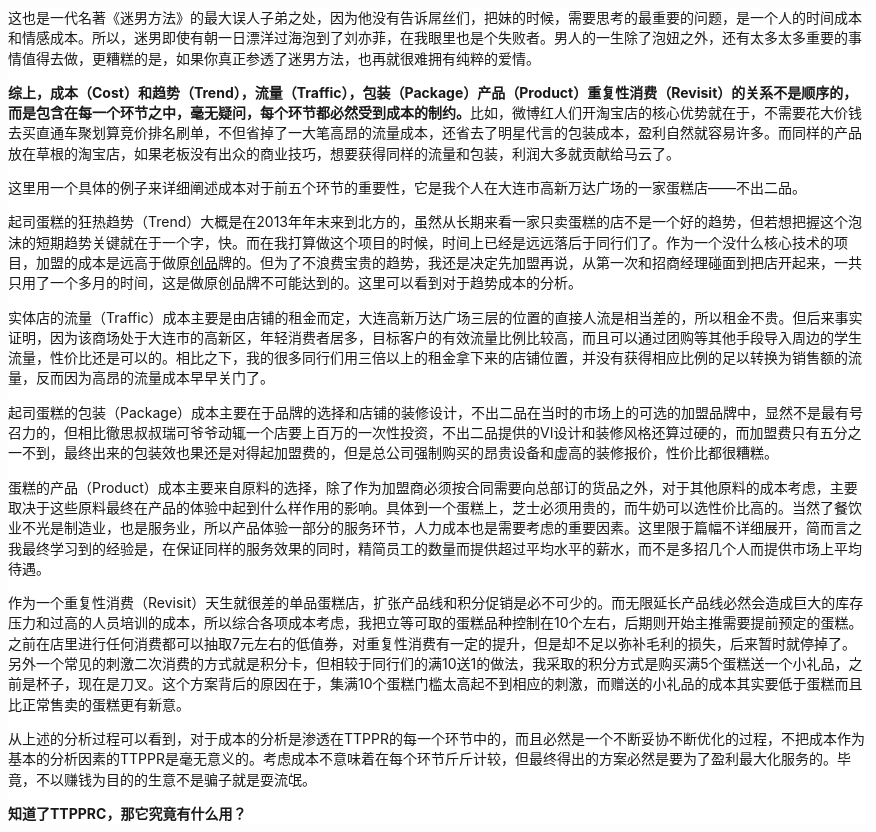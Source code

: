   <p class="fr-tag">
    这也是一代名著《迷男方法》的最大误人子弟之处，因为他没有告诉屌丝们，把妹的时候，需要思考的最重要的问题，是一个人的时间成本和情感成本。所以，迷男即使有朝一日漂洋过海泡到了刘亦菲，在我眼里也是个失败者。男人的一生除了泡妞之外，还有太多太多重要的事情值得去做，更糟糕的是，如果你真正参透了迷男方法，也再就很难拥有纯粹的爱情。
  </p>
  
  <p class="fr-tag">
    <strong>综上，成本（Cost）和趋势（Trend），流量（Traffic），包装（Package）产品（Product）重复性消费（Revisit）的关系不是顺序的，而是包含在每一个环节之中，毫无疑问，每个环节都必然受到成本的制约。</strong>比如，微博红人们开淘宝店的核心优势就在于，不需要花大价钱去买直通车聚划算竞价排名刷单，不但省掉了一大笔高昂的流量成本，还省去了明星代言的包装成本，盈利自然就容易许多。而同样的产品放在草根的淘宝店，如果老板没有出众的商业技巧，想要获得同样的流量和包装，利润大多就贡献给马云了。
  </p>
  
  <p class="fr-tag">
    这里用一个具体的例子来详细阐述成本对于前五个环节的重要性，它是我个人在大连市高新万达广场的一家蛋糕店——不出二品。
  </p>
  
  <p class="fr-tag">
    起司蛋糕的狂热趋势（Trend）大概是在2013年年末来到北方的，虽然从长期来看一家只卖蛋糕的店不是一个好的趋势，但若想把握这个泡沫的短期趋势关键就在于一个字，快。而在我打算做这个项目的时候，时间上已经是远远落后于同行们了。作为一个没什么核心技术的项目，加盟的成本是远高于做原<a class="project-link" href="https://36kr.com/projectDetails/108740" target="_blank" rel="noopener noreferrer" data-id="108740" data-name="创品" data-logo="https://img.36krcdn.com/20200729/v2_02a8535a77bb4b69b46bc8181440db15_img_000" data-refer-type="2">创品</a>牌的。但为了不浪费宝贵的趋势，我还是决定先加盟再说，从第一次和招商经理碰面到把店开起来，一共只用了一个多月的时间，这是做原创品牌不可能达到的。这里可以看到对于趋势成本的分析。
  </p>
  
  <p class="fr-tag">
    实体店的流量（Traffic）成本主要是由店铺的租金而定，大连高新万达广场三层的位置的直接人流是相当差的，所以租金不贵。但后来事实证明，因为该商场处于大连市的高新区，年轻消费者居多，目标客户的有效流量比例比较高，而且可以通过团购等其他手段导入周边的学生流量，性价比还是可以的。相比之下，我的很多同行们用三倍以上的租金拿下来的店铺位置，并没有获得相应比例的足以转换为销售额的流量，反而因为高昂的流量成本早早关门了。
  </p>
  
  <p class="fr-tag">
    起司蛋糕的包装（Package）成本主要在于品牌的选择和店铺的装修设计，不出二品在当时的市场上的可选的加盟品牌中，显然不是最有号召力的，但相比徹思叔叔瑞可爷爷动辄一个店要上百万的一次性投资，不出二品提供的VI设计和装修风格还算过硬的，而加盟费只有五分之一不到，最终出来的包装效也果还是对得起加盟费的，但是总公司强制购买的昂贵设备和虚高的装修报价，性价比都很糟糕。
  </p>
  
  <p class="fr-tag">
    蛋糕的产品（Product）成本主要来自原料的选择，除了作为加盟商必须按合同需要向总部订的货品之外，对于其他原料的成本考虑，主要取决于这些原料最终在产品的体验中起到什么样作用的影响。具体到一个蛋糕上，芝士必须用贵的，而牛奶可以选性价比高的。当然了餐饮业不光是制造业，也是服务业，所以产品体验一部分的服务环节，人力成本也是需要考虑的重要因素。这里限于篇幅不详细展开，简而言之我最终学习到的经验是，在保证同样的服务效果的同时，精简员工的数量而提供超过平均水平的薪水，而不是多招几个人而提供市场上平均待遇。
  </p>
  
  <p class="fr-tag">
    作为一个重复性消费（Revisit）天生就很差的单品蛋糕店，扩张产品线和积分促销是必不可少的。而无限延长产品线必然会造成巨大的库存压力和过高的人员培训的成本，所以综合各项成本考虑，我把立等可取的蛋糕品种控制在10个左右，后期则开始主推需要提前预定的蛋糕。之前在店里进行任何消费都可以抽取7元左右的低值券，对重复性消费有一定的提升，但是却不足以弥补毛利的损失，后来暂时就停掉了。另外一个常见的刺激二次消费的方式就是积分卡，但相较于同行们的满10送1的做法，我采取的积分方式是购买满5个蛋糕送一个小礼品，之前是杯子，现在是刀叉。这个方案背后的原因在于，集满10个蛋糕门槛太高起不到相应的刺激，而赠送的小礼品的成本其实要低于蛋糕而且比正常售卖的蛋糕更有新意。
  </p>
  
  <p class="fr-tag">
    从上述的分析过程可以看到，对于成本的分析是渗透在TTPPR的每一个环节中的，而且必然是一个不断妥协不断优化的过程，不把成本作为基本的分析因素的TTPPR是毫无意义的。考虑成本不意味着在每个环节斤斤计较，但最终得出的方案必然是要为了盈利最大化服务的。毕竟，不以赚钱为目的的生意不是骗子就是耍流氓。
  </p>
  
  <p class="fr-tag">
    <strong>知道了TTPPRC，那它究竟有什么用？</strong>
  </p>
  